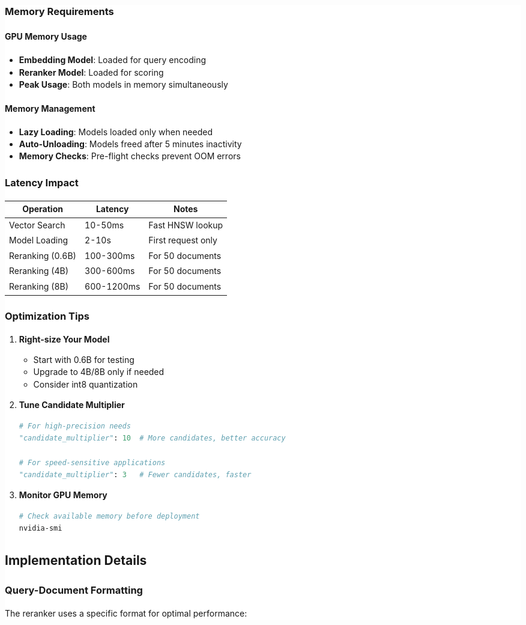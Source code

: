 ### Memory Requirements

#### GPU Memory Usage
- **Embedding Model**: Loaded for query encoding
- **Reranker Model**: Loaded for scoring
- **Peak Usage**: Both models in memory simultaneously

#### Memory Management
- **Lazy Loading**: Models loaded only when needed
- **Auto-Unloading**: Models freed after 5 minutes inactivity
- **Memory Checks**: Pre-flight checks prevent OOM errors

### Latency Impact

| Operation | Latency | Notes |
|-----------|---------|-------|
| Vector Search | 10-50ms | Fast HNSW lookup |
| Model Loading | 2-10s | First request only |
| Reranking (0.6B) | 100-300ms | For 50 documents |
| Reranking (4B) | 300-600ms | For 50 documents |
| Reranking (8B) | 600-1200ms | For 50 documents |

### Optimization Tips

1. **Right-size Your Model**
   - Start with 0.6B for testing
   - Upgrade to 4B/8B only if needed
   - Consider int8 quantization

2. **Tune Candidate Multiplier**
   ```python
   # For high-precision needs
   "candidate_multiplier": 10  # More candidates, better accuracy
   
   # For speed-sensitive applications
   "candidate_multiplier": 3   # Fewer candidates, faster
   ```

3. **Monitor GPU Memory**
   ```bash
   # Check available memory before deployment
   nvidia-smi
   ```

## Implementation Details

### Query-Document Formatting

The reranker uses a specific format for optimal performance:
